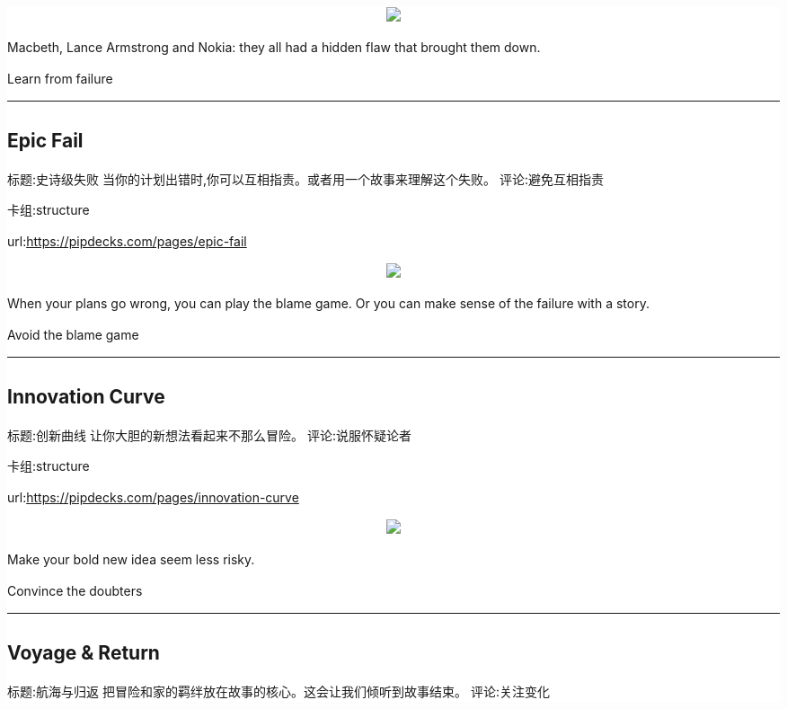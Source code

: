 <p align="center">
            <img src="https://cdn.shopify.com/s/files/1/0083/9899/5507/files/Downfall_ce0079bc-9225-4e38-a727-2d8f8062d41e.jpg?v=1637257656">
        </p>

Macbeth, Lance Armstrong and Nokia: they all had a hidden flaw that brought them down.

Learn from failure

---

## Epic Fail

标题:史诗级失败
当你的计划出错时,你可以互相指责。或者用一个故事来理解这个失败。
评论:避免互相指责

卡组:structure

url:https://pipdecks.com/pages/epic-fail

<p align="center">
            <img src="https://cdn.shopify.com/s/files/1/0083/9899/5507/files/Epic-Fail.jpg?v=1637257656">
        </p>

When your plans go wrong, you can play the blame game. Or you can make sense of the failure with a story.

Avoid the blame game

---

## Innovation Curve

标题:创新曲线
让你大胆的新想法看起来不那么冒险。
评论:说服怀疑论者

卡组:structure

url:https://pipdecks.com/pages/innovation-curve

<p align="center">
            <img src="https://cdn.shopify.com/s/files/1/0083/9899/5507/files/Innovation-Curve.jpg?v=1637257656">
        </p>

Make your bold new idea seem less risky.

Convince the doubters

---

## Voyage & Return

标题:航海与归返
把冒险和家的羁绊放在故事的核心。这会让我们倾听到故事结束。
评论:关注变化
